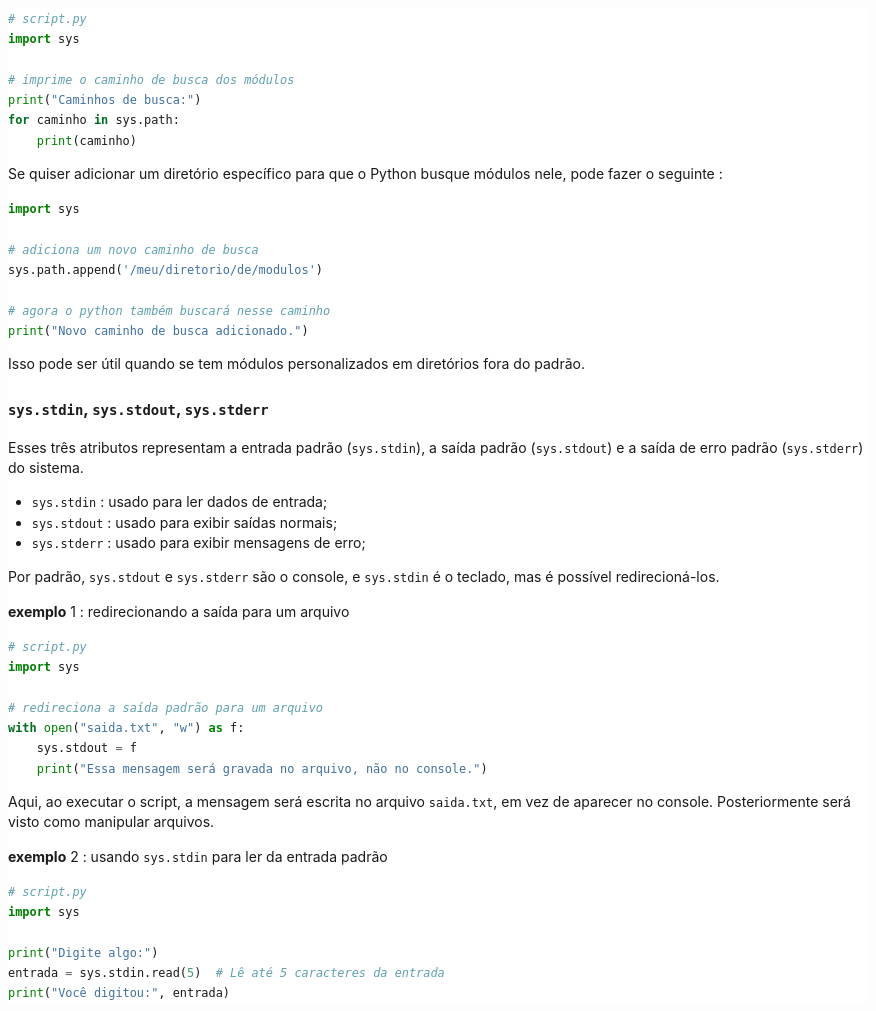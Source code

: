 ```python
# script.py
import sys

# imprime o caminho de busca dos módulos
print("Caminhos de busca:")
for caminho in sys.path:
    print(caminho)
```

Se quiser adicionar um diretório específico para que o Python busque módulos nele, pode fazer o seguinte :

```python
import sys

# adiciona um novo caminho de busca
sys.path.append('/meu/diretorio/de/modulos')

# agora o python também buscará nesse caminho
print("Novo caminho de busca adicionado.")
```

Isso pode ser útil quando se tem módulos personalizados em diretórios fora do padrão.

### `sys.stdin`, `sys.stdout`, `sys.stderr`

Esses três atributos representam a entrada padrão (`sys.stdin`), a saída padrão (`sys.stdout`) e a saída de erro padrão (`sys.stderr`) do sistema.

- `sys.stdin` : usado para ler dados de entrada;
- `sys.stdout` : usado para exibir saídas normais;
- `sys.stderr` : usado para exibir mensagens de erro;

Por padrão, `sys.stdout` e `sys.stderr` são o console, e `sys.stdin` é o teclado, mas é possível redirecioná-los.

**exemplo** 1 : redirecionando a saída para um arquivo

```python
# script.py
import sys

# redireciona a saída padrão para um arquivo
with open("saida.txt", "w") as f:
    sys.stdout = f
    print("Essa mensagem será gravada no arquivo, não no console.")
```

Aqui, ao executar o script, a mensagem será escrita no arquivo `saida.txt`, em vez de aparecer no console. Posteriormente será visto como manipular arquivos.

**exemplo** 2 : usando `sys.stdin` para ler da entrada padrão

```python
# script.py
import sys

print("Digite algo:")
entrada = sys.stdin.read(5)  # Lê até 5 caracteres da entrada
print("Você digitou:", entrada)
```
